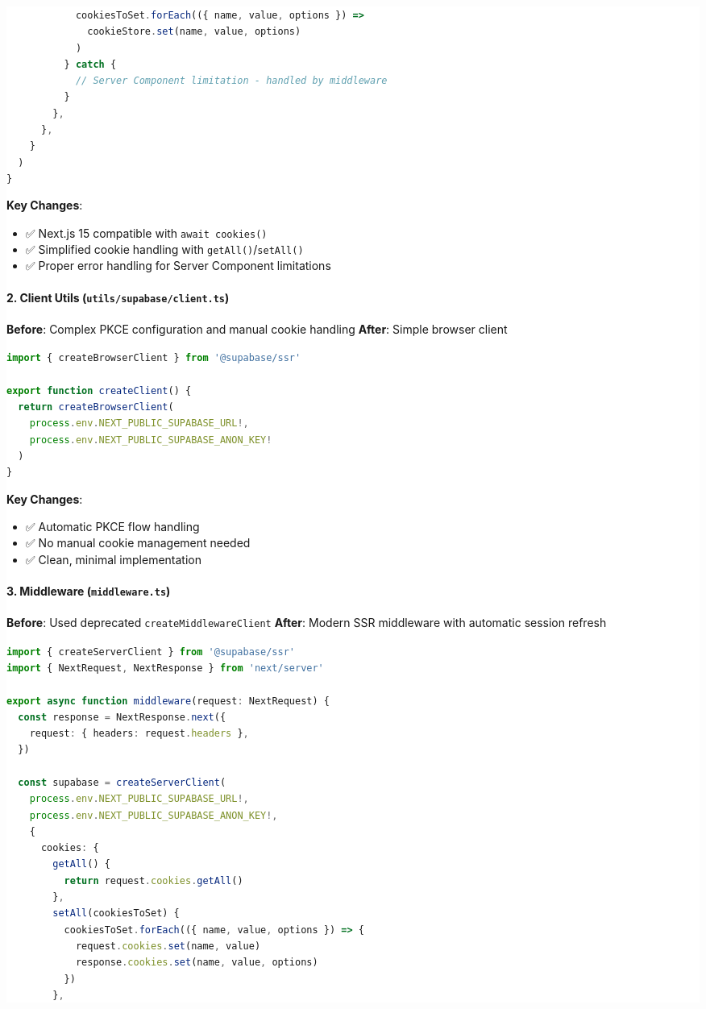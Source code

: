 ```typescript
            cookiesToSet.forEach(({ name, value, options }) =>
              cookieStore.set(name, value, options)
            )
          } catch {
            // Server Component limitation - handled by middleware
          }
        },
      },
    }
  )
}
```

**Key Changes**:
- ✅ Next.js 15 compatible with `await cookies()`
- ✅ Simplified cookie handling with `getAll()`/`setAll()`
- ✅ Proper error handling for Server Component limitations

#### 2. Client Utils (`utils/supabase/client.ts`)
**Before**: Complex PKCE configuration and manual cookie handling
**After**: Simple browser client

```typescript
import { createBrowserClient } from '@supabase/ssr'

export function createClient() {
  return createBrowserClient(
    process.env.NEXT_PUBLIC_SUPABASE_URL!,
    process.env.NEXT_PUBLIC_SUPABASE_ANON_KEY!
  )
}
```

**Key Changes**:
- ✅ Automatic PKCE flow handling
- ✅ No manual cookie management needed
- ✅ Clean, minimal implementation

#### 3. Middleware (`middleware.ts`)
**Before**: Used deprecated `createMiddlewareClient`
**After**: Modern SSR middleware with automatic session refresh

```typescript
import { createServerClient } from '@supabase/ssr'
import { NextRequest, NextResponse } from 'next/server'

export async function middleware(request: NextRequest) {
  const response = NextResponse.next({
    request: { headers: request.headers },
  })

  const supabase = createServerClient(
    process.env.NEXT_PUBLIC_SUPABASE_URL!,
    process.env.NEXT_PUBLIC_SUPABASE_ANON_KEY!,
    {
      cookies: {
        getAll() {
          return request.cookies.getAll()
        },
        setAll(cookiesToSet) {
          cookiesToSet.forEach(({ name, value, options }) => {
            request.cookies.set(name, value)
            response.cookies.set(name, value, options)
          })
        },
```